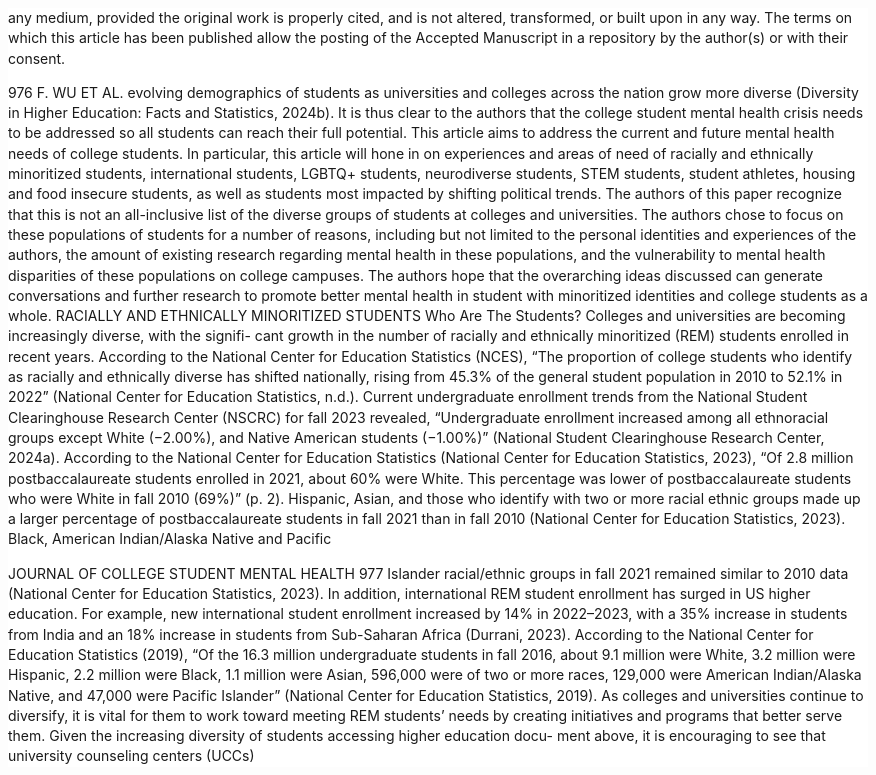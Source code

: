 any medium, provided the original work is properly cited, and is not altered, transformed, or built upon in any way. The terms on
which this article has been published allow the posting of the Accepted Manuscript in a repository by the author(s) or with their
consent.

976 F. WU ET AL.
evolving demographics of students as universities and colleges across the
nation grow more diverse (Diversity in Higher Education: Facts and
Statistics, 2024b). It is thus clear to the authors that the college student mental
health crisis needs to be addressed so all students can reach their full potential.
This article aims to address the current and future mental health needs of
college students. In particular, this article will hone in on experiences and
areas of need of racially and ethnically minoritized students, international
students, LGBTQ+ students, neurodiverse students, STEM students, student
athletes, housing and food insecure students, as well as students most
impacted by shifting political trends. The authors of this paper recognize
that this is not an all-inclusive list of the diverse groups of students at colleges
and universities. The authors chose to focus on these populations of students
for a number of reasons, including but not limited to the personal identities
and experiences of the authors, the amount of existing research regarding
mental health in these populations, and the vulnerability to mental health
disparities of these populations on college campuses. The authors hope that
the overarching ideas discussed can generate conversations and further
research to promote better mental health in student with minoritized identities
and college students as a whole.
RACIALLY AND ETHNICALLY MINORITIZED STUDENTS
Who Are The Students?
Colleges and universities are becoming increasingly diverse, with the signifi-
cant growth in the number of racially and ethnically minoritized (REM)
students enrolled in recent years. According to the National Center for
Education Statistics (NCES), “The proportion of college students who identify
as racially and ethnically diverse has shifted nationally, rising from 45.3% of
the general student population in 2010 to 52.1% in 2022” (National Center for
Education Statistics, n.d.). Current undergraduate enrollment trends from the
National Student Clearinghouse Research Center (NSCRC) for fall 2023
revealed, “Undergraduate enrollment increased among all ethnoracial groups
except White (−2.00%), and Native American students (−1.00%)” (National
Student Clearinghouse Research Center, 2024a). According to the National
Center for Education Statistics (National Center for Education Statistics,
2023), “Of 2.8 million postbaccalaureate students enrolled in 2021, about
60% were White. This percentage was lower of postbaccalaureate students
who were White in fall 2010 (69%)” (p. 2). Hispanic, Asian, and those who
identify with two or more racial ethnic groups made up a larger percentage of
postbaccalaureate students in fall 2021 than in fall 2010 (National Center for
Education Statistics, 2023). Black, American Indian/Alaska Native and Pacific

JOURNAL OF COLLEGE STUDENT MENTAL HEALTH 977
Islander racial/ethnic groups in fall 2021 remained similar to 2010 data
(National Center for Education Statistics, 2023).
In addition, international REM student enrollment has surged in US higher
education. For example, new international student enrollment increased by
14% in 2022–2023, with a 35% increase in students from India and an 18%
increase in students from Sub-Saharan Africa (Durrani, 2023). According to
the National Center for Education Statistics (2019), “Of the 16.3 million
undergraduate students in fall 2016, about 9.1 million were White,
3.2 million were Hispanic, 2.2 million were Black, 1.1 million were Asian,
596,000 were of two or more races, 129,000 were American Indian/Alaska
Native, and 47,000 were Pacific Islander” (National Center for Education
Statistics, 2019). As colleges and universities continue to diversify, it is vital
for them to work toward meeting REM students’ needs by creating initiatives
and programs that better serve them.
Given the increasing diversity of students accessing higher education docu-
ment above, it is encouraging to see that university counseling centers (UCCs)